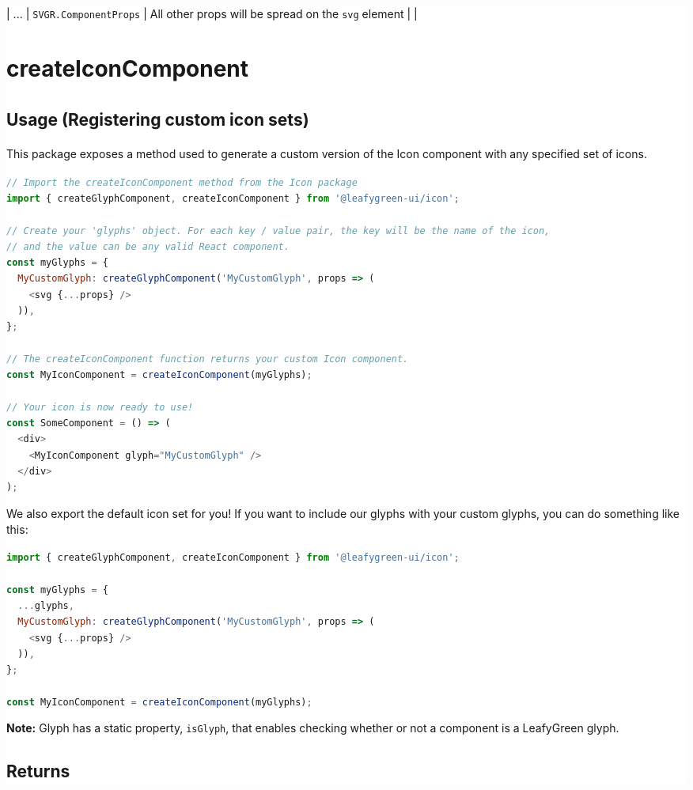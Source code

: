 | ...                | `SVGR.ComponentProps`                                                                                                                                                                                                                                                                                                                                                                                                                                                                                                                                                                                                                                                                                                                                                                                                                                                                                                                                                                                                                                                                                                                                                                                                                                                                                                                                                                                                                                                                                                                                                                                                                                                                                                                                                                                                                                                                                                                                                                                                                                                                                                                                                                                                                                                                   | All other props will be spread on the `svg` element                                                                                                                                                                                                                          |             |

# createIconComponent

## Usage (Registering custom icon sets)

This package exposes a method used to generate a custom version of the Icon component with any specified set of icons.

```js
// Import the createIconComponent method from the Icon package
import { createGlyphComponent, createIconComponent } from '@leafygreen-ui/icon';

// Create your 'glyphs' object. For each key / value pair, the key will be the name of the icon,
// and the value can be any valid React component.
const myGlyphs = {
  MyCustomGlyph: createGlyphComponent('MyCustomGlyph', props => (
    <svg {...props} />
  )),
};

// The createIconComponent function returns your custom Icon component.
const MyIconComponent = createIconComponent(myGlyphs);

// Your icon is now ready to use!
const SomeComponent = () => (
  <div>
    <MyIconComponent glyph="MyCustomGlyph" />
  </div>
);
```

We also export the default icon set for you! If you want to include our glyphs with your custom glyphs, you can do something like this:

```js
import { createGlyphComponent, createIconComponent } from '@leafygreen-ui/icon';

const myGlyphs = {
  ...glyphs,
  MyCustomGlyph: createGlyphComponent('MyCustomGlyph', props => (
    <svg {...props} />
  )),
};

const MyIconComponent = createIconComponent(myGlyphs);
```

**Note:** Glyph has a static property, `isGlyph`, that enables checking whether or not a component is a LeafyGreen glyph.

## Returns
